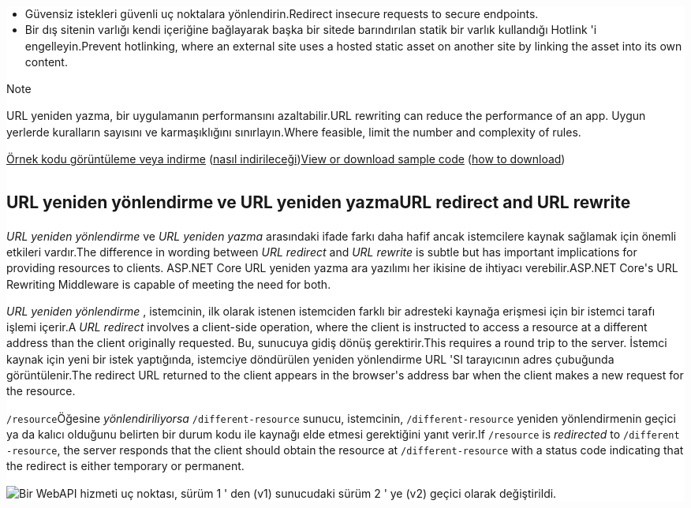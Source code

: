 * <span data-ttu-id="6d68c-118">Güvensiz istekleri güvenli uç noktalara yönlendirin.</span><span class="sxs-lookup"><span data-stu-id="6d68c-118">Redirect insecure requests to secure endpoints.</span></span>
* <span data-ttu-id="6d68c-119">Bir dış sitenin varlığı kendi içeriğine bağlayarak başka bir sitede barındırılan statik bir varlık kullandığı Hotlink 'i engelleyin.</span><span class="sxs-lookup"><span data-stu-id="6d68c-119">Prevent hotlinking, where an external site uses a hosted static asset on another site by linking the asset into its own content.</span></span>

> [!NOTE]
> <span data-ttu-id="6d68c-120">URL yeniden yazma, bir uygulamanın performansını azaltabilir.</span><span class="sxs-lookup"><span data-stu-id="6d68c-120">URL rewriting can reduce the performance of an app.</span></span> <span data-ttu-id="6d68c-121">Uygun yerlerde kuralların sayısını ve karmaşıklığını sınırlayın.</span><span class="sxs-lookup"><span data-stu-id="6d68c-121">Where feasible, limit the number and complexity of rules.</span></span>

<span data-ttu-id="6d68c-122">[Örnek kodu görüntüleme veya indirme](https://github.com/dotnet/AspNetCore.Docs/tree/master/aspnetcore/fundamentals/url-rewriting/samples/) ([nasıl indirileceği](xref:index#how-to-download-a-sample))</span><span class="sxs-lookup"><span data-stu-id="6d68c-122">[View or download sample code](https://github.com/dotnet/AspNetCore.Docs/tree/master/aspnetcore/fundamentals/url-rewriting/samples/) ([how to download](xref:index#how-to-download-a-sample))</span></span>

## <a name="url-redirect-and-url-rewrite"></a><span data-ttu-id="6d68c-123">URL yeniden yönlendirme ve URL yeniden yazma</span><span class="sxs-lookup"><span data-stu-id="6d68c-123">URL redirect and URL rewrite</span></span>

<span data-ttu-id="6d68c-124">*URL yeniden yönlendirme* ve *URL yeniden yazma* arasındaki ifade farkı daha hafif ancak istemcilere kaynak sağlamak için önemli etkileri vardır.</span><span class="sxs-lookup"><span data-stu-id="6d68c-124">The difference in wording between *URL redirect* and *URL rewrite* is subtle but has important implications for providing resources to clients.</span></span> <span data-ttu-id="6d68c-125">ASP.NET Core URL yeniden yazma ara yazılımı her ikisine de ihtiyacı verebilir.</span><span class="sxs-lookup"><span data-stu-id="6d68c-125">ASP.NET Core's URL Rewriting Middleware is capable of meeting the need for both.</span></span>

<span data-ttu-id="6d68c-126">*URL yeniden yönlendirme* , istemcinin, ilk olarak istenen istemciden farklı bir adresteki kaynağa erişmesi için bir istemci tarafı işlemi içerir.</span><span class="sxs-lookup"><span data-stu-id="6d68c-126">A *URL redirect* involves a client-side operation, where the client is instructed to access a resource at a different address than the client originally requested.</span></span> <span data-ttu-id="6d68c-127">Bu, sunucuya gidiş dönüş gerektirir.</span><span class="sxs-lookup"><span data-stu-id="6d68c-127">This requires a round trip to the server.</span></span> <span data-ttu-id="6d68c-128">İstemci kaynak için yeni bir istek yaptığında, istemciye döndürülen yeniden yönlendirme URL 'SI tarayıcının adres çubuğunda görüntülenir.</span><span class="sxs-lookup"><span data-stu-id="6d68c-128">The redirect URL returned to the client appears in the browser's address bar when the client makes a new request for the resource.</span></span>

<span data-ttu-id="6d68c-129">`/resource`Öğesine *yönlendiriliyorsa* `/different-resource` sunucu, istemcinin, `/different-resource` yeniden yönlendirmenin geçici ya da kalıcı olduğunu belirten bir durum kodu ile kaynağı elde etmesi gerektiğini yanıt verir.</span><span class="sxs-lookup"><span data-stu-id="6d68c-129">If `/resource` is *redirected* to `/different-resource`, the server responds that the client should obtain the resource at `/different-resource` with a status code indicating that the redirect is either temporary or permanent.</span></span>

![Bir WebAPI hizmeti uç noktası, sürüm 1 ' den (v1) sunucudaki sürüm 2 ' ye (v2) geçici olarak değiştirildi.](url-rewriting/_static/url_redirect.png)
